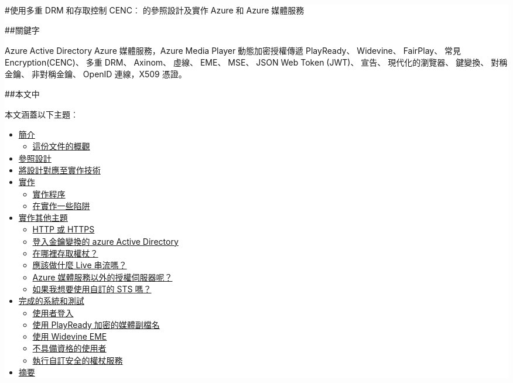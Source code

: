 <properties 
    pageTitle="使用多重 DRM 和存取控制 CENC︰ 的參照設計及實作 Azure 和 Azure 媒體服務 |Microsoft Azure" 
    description="進一步瞭解如何以授權此 Microsoft® 平滑串流用戶端移轉套件。" 
    services="media-services" 
    documentationCenter="" 
    authors="willzhan"  
    manager="erikre" 
    editor=""/>

<tags 
    ms.service="media-services" 
    ms.workload="media" 
    ms.tgt_pltfrm="na" 
    ms.devlang="na" 
    ms.topic="article" 
    ms.date="09/26/2016"  
    ms.author="willzhan;kilroyh;yanmf;juliako"/>

#<a name="cenc-with-multi-drm-and-access-control-a-reference-design-and-implementation-on-azure-and-azure-media-services"></a>使用多重 DRM 和存取控制 CENC︰ 的參照設計及實作 Azure 和 Azure 媒體服務

##<a name="key-words"></a>關鍵字
 
Azure Active Directory Azure 媒體服務，Azure Media Player 動態加密授權傳遞 PlayReady、 Widevine、 FairPlay、 常見 Encryption(CENC)、 多重 DRM、 Axinom、 虛線、 EME、 MSE、 JSON Web Token (JWT)、 宣告、 現代化的瀏覽器、 鍵變換、 對稱金鑰、 非對稱金鑰、 OpenID 連線，X509 憑證。 

##<a name="in-this-article"></a>本文中

本文涵蓋以下主題︰

- [簡介](media-services-cenc-with-multidrm-access-control.md#introduction)
    - [這份文件的概觀](media-services-cenc-with-multidrm-access-control.md#overview-of-this-article)
- [參照設計](media-services-cenc-with-multidrm-access-control.md#a-reference-design)
- [將設計對應至實作技術](media-services-cenc-with-multidrm-access-control.md#mapping-design-to-technology-for-implementation)
- [實作](media-services-cenc-with-multidrm-access-control.md#implementation)
    - [實作程序](media-services-cenc-with-multidrm-access-control.md#implementation-procedures)
    - [在實作一些陷阱](media-services-cenc-with-multidrm-access-control.md#some-gotchas-in-implementation)
- [實作其他主題](media-services-cenc-with-multidrm-access-control.md#additional-topics-for-implementation)
    - [HTTP 或 HTTPS](media-services-cenc-with-multidrm-access-control.md#http-or-https)
    - [登入金鑰變換的 azure Active Directory](media-services-cenc-with-multidrm-access-control.md#azure-active-directory-signing-key-rollover)
    - [在哪裡存取權杖？](media-services-cenc-with-multidrm-access-control.md#where-is-the-access-token)
    - [應該做什麼 Live 串流嗎？](media-services-cenc-with-multidrm-access-control.md#what-about-live-streaming)
    - [Azure 媒體服務以外的授權伺服器呢？](media-services-cenc-with-multidrm-access-control.md#what-about-license-servers-outside-of-azure-media-services)
    - [如果我想要使用自訂的 STS 嗎？](media-services-cenc-with-multidrm-access-control.md#what-if-i-want-to-use-a-custom-sts)
- [完成的系統和測試](media-services-cenc-with-multidrm-access-control.md#the-completed-system-and-test)
    - [使用者登入](media-services-cenc-with-multidrm-access-control.md#user-login)
    - [使用 PlayReady 加密的媒體副檔名](media-services-cenc-with-multidrm-access-control.md#using-encrypted-media-extensipons-for-playready)
    - [使用 Widevine EME](media-services-cenc-with-multidrm-access-control.md#using-eme-for-widevine)
    - [不具備資格的使用者](media-services-cenc-with-multidrm-access-control.md#not-entitled-users)
    - [執行自訂安全的權杖服務](media-services-cenc-with-multidrm-access-control.md#running-custom-secure-token-service)
- [摘要](media-services-cenc-with-multidrm-access-control.md#summary)
